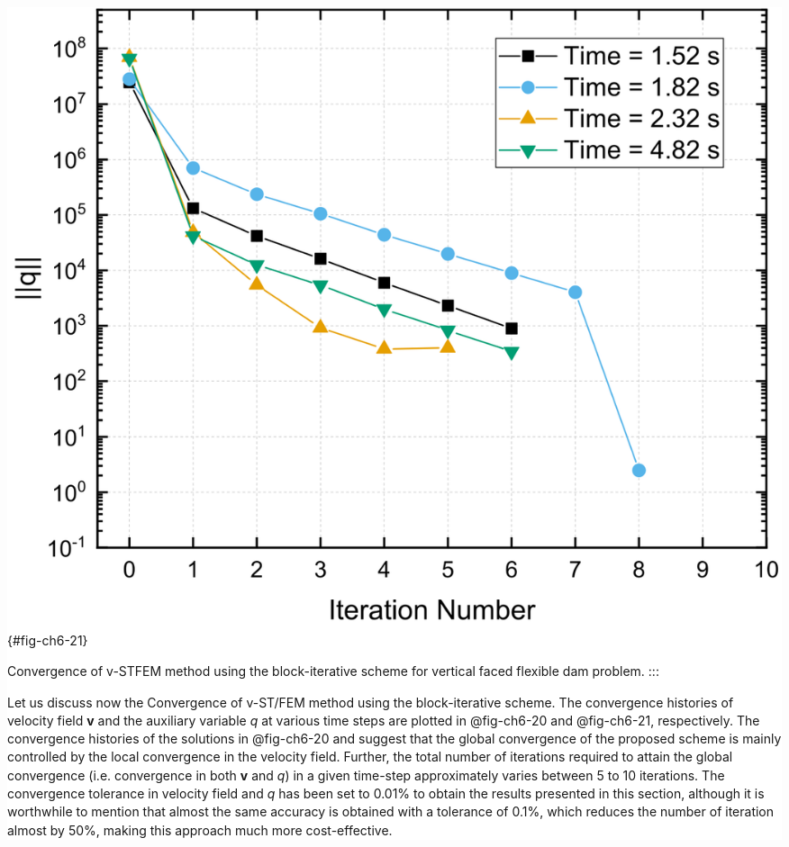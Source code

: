 ![Convergence history of auxiliary field variable $q$ at various time steps](./figures/ch6_fig-p2-6.svg){#fig-ch6-21}

Convergence of v-STFEM method using the block-iterative scheme for vertical faced flexible dam problem.
:::


Let us discuss now the Convergence of v-ST/FEM method using the block-iterative scheme. The convergence histories of velocity field $\mathbf{v}$ and the auxiliary variable $q$ at various time steps are plotted in @fig-ch6-20 and @fig-ch6-21, respectively. The convergence histories of the solutions in @fig-ch6-20 and suggest that the global convergence of the proposed scheme is mainly controlled by the local convergence in the velocity field. Further, the total number of iterations required to attain the global convergence (i.e. convergence in both $\mathbf{v}$ and $q$) in a given time-step approximately varies between $5$ to $10$ iterations. The convergence tolerance in velocity field and $q$ has been set to $0.01\%$ to obtain the results presented in this section, although it is worthwhile to mention that almost the same accuracy is obtained with a tolerance of $0.1\%$, which reduces the number of iteration almost by $50\%$, making this approach much more cost-effective.
